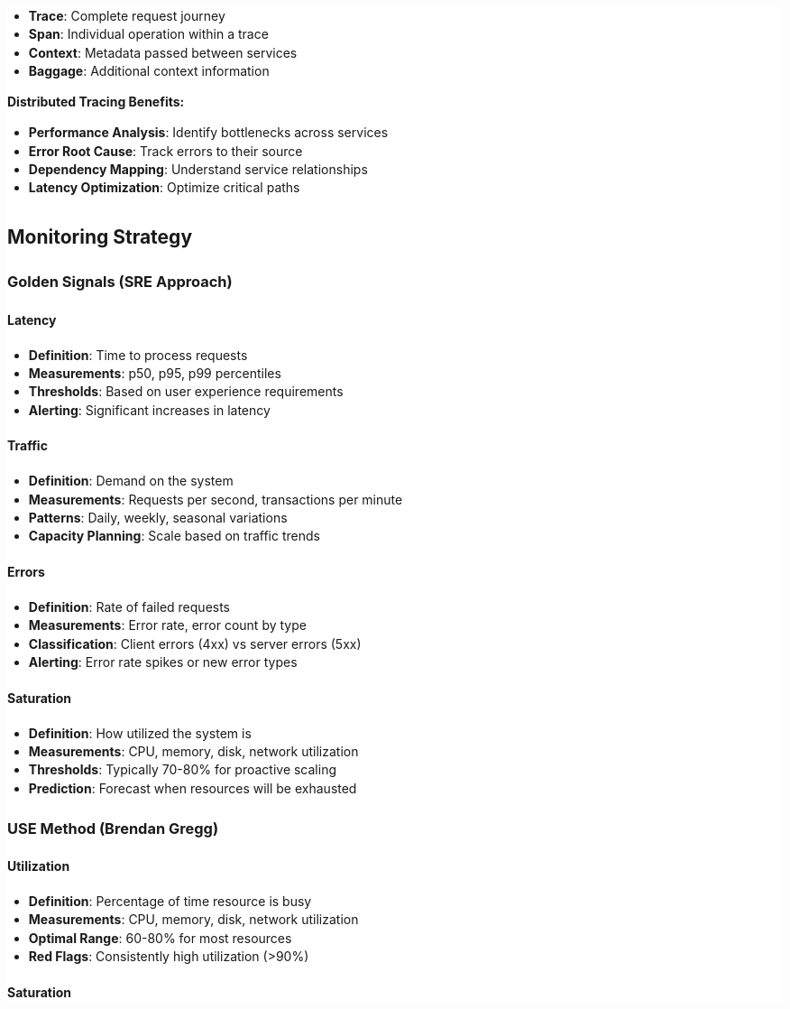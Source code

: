 - **Trace**: Complete request journey
- **Span**: Individual operation within a trace
- **Context**: Metadata passed between services
- **Baggage**: Additional context information

**Distributed Tracing Benefits:**

- **Performance Analysis**: Identify bottlenecks across services
- **Error Root Cause**: Track errors to their source
- **Dependency Mapping**: Understand service relationships
- **Latency Optimization**: Optimize critical paths

## Monitoring Strategy

### Golden Signals (SRE Approach)

#### Latency

- **Definition**: Time to process requests
- **Measurements**: p50, p95, p99 percentiles
- **Thresholds**: Based on user experience requirements
- **Alerting**: Significant increases in latency

#### Traffic

- **Definition**: Demand on the system
- **Measurements**: Requests per second, transactions per minute
- **Patterns**: Daily, weekly, seasonal variations
- **Capacity Planning**: Scale based on traffic trends

#### Errors

- **Definition**: Rate of failed requests
- **Measurements**: Error rate, error count by type
- **Classification**: Client errors (4xx) vs server errors (5xx)
- **Alerting**: Error rate spikes or new error types

#### Saturation

- **Definition**: How utilized the system is
- **Measurements**: CPU, memory, disk, network utilization
- **Thresholds**: Typically 70-80% for proactive scaling
- **Prediction**: Forecast when resources will be exhausted

### USE Method (Brendan Gregg)

#### Utilization

- **Definition**: Percentage of time resource is busy
- **Measurements**: CPU, memory, disk, network utilization
- **Optimal Range**: 60-80% for most resources
- **Red Flags**: Consistently high utilization (>90%)

#### Saturation
